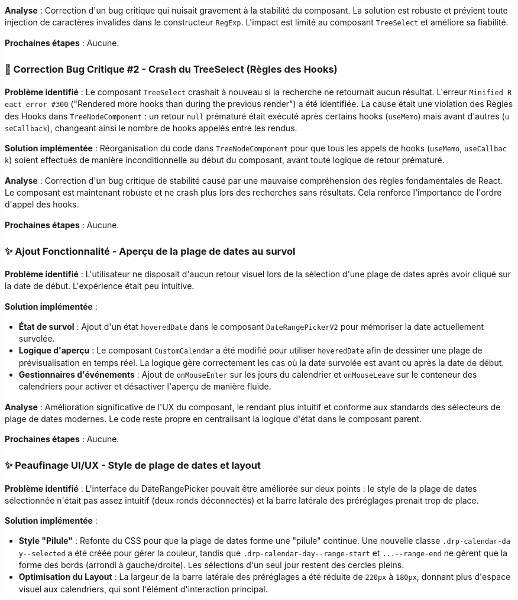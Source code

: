 **Analyse** : Correction d'un bug critique qui nuisait gravement à la stabilité du composant. La solution est robuste et prévient toute injection de caractères invalides dans le constructeur `RegExp`. L'impact est limité au composant `TreeSelect` et améliore sa fiabilité.

**Prochaines étapes** : Aucune. 

### 🐛 Correction Bug Critique #2 - Crash du TreeSelect (Règles des Hooks)

**Problème identifié** : Le composant `TreeSelect` crashait à nouveau si la recherche ne retournait aucun résultat. L'erreur `Minified React error #300` ("Rendered more hooks than during the previous render") a été identifiée. La cause était une violation des Règles des Hooks dans `TreeNodeComponent` : un retour `null` prématuré était exécuté après certains hooks (`useMemo`) mais avant d'autres (`useCallback`), changeant ainsi le nombre de hooks appelés entre les rendus.

**Solution implémentée** : Réorganisation du code dans `TreeNodeComponent` pour que tous les appels de hooks (`useMemo`, `useCallback`) soient effectués de manière inconditionnelle au début du composant, avant toute logique de retour prématuré.

**Analyse** : Correction d'un bug critique de stabilité causé par une mauvaise compréhension des règles fondamentales de React. Le composant est maintenant robuste et ne crash plus lors des recherches sans résultats. Cela renforce l'importance de l'ordre d'appel des hooks.

**Prochaines étapes** : Aucune. 

### ✨ Ajout Fonctionnalité - Aperçu de la plage de dates au survol

**Problème identifié** : L'utilisateur ne disposait d'aucun retour visuel lors de la sélection d'une plage de dates après avoir cliqué sur la date de début. L'expérience était peu intuitive.

**Solution implémentée** :
- **État de survol** : Ajout d'un état `hoveredDate` dans le composant `DateRangePickerV2` pour mémoriser la date actuellement survolée.
- **Logique d'aperçu** : Le composant `CustomCalendar` a été modifié pour utiliser `hoveredDate` afin de dessiner une plage de prévisualisation en temps réel. La logique gère correctement les cas où la date survolée est avant ou après la date de début.
- **Gestionnaires d'événements** : Ajout de `onMouseEnter` sur les jours du calendrier et `onMouseLeave` sur le conteneur des calendriers pour activer et désactiver l'aperçu de manière fluide.

**Analyse** : Amélioration significative de l'UX du composant, le rendant plus intuitif et conforme aux standards des sélecteurs de plage de dates modernes. Le code reste propre en centralisant la logique d'état dans le composant parent.

**Prochaines étapes** : Aucune. 

### ✨ Peaufinage UI/UX - Style de plage de dates et layout

**Problème identifié** : L'interface du DateRangePicker pouvait être améliorée sur deux points : le style de la plage de dates sélectionnée n'était pas assez intuitif (deux ronds déconnectés) et la barre latérale des préréglages prenait trop de place.

**Solution implémentée** :
- **Style "Pilule"** : Refonte du CSS pour que la plage de dates forme une "pilule" continue. Une nouvelle classe `.drp-calendar-day--selected` a été créée pour gérer la couleur, tandis que `.drp-calendar-day--range-start` et `...--range-end` ne gèrent que la forme des bords (arrondi à gauche/droite). Les sélections d'un seul jour restent des cercles pleins.
- **Optimisation du Layout** : La largeur de la barre latérale des préréglages a été réduite de `220px` à `180px`, donnant plus d'espace visuel aux calendriers, qui sont l'élément d'interaction principal.
